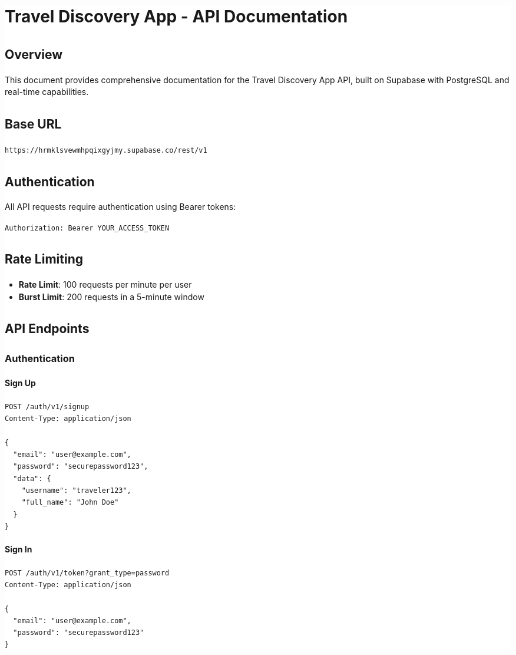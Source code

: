 
# Travel Discovery App - API Documentation

## Overview

This document provides comprehensive documentation for the Travel Discovery App API, built on Supabase with PostgreSQL and real-time capabilities.

## Base URL

```
https://hrmklsvewmhpqixgyjmy.supabase.co/rest/v1
```

## Authentication

All API requests require authentication using Bearer tokens:

```
Authorization: Bearer YOUR_ACCESS_TOKEN
```

## Rate Limiting

- **Rate Limit**: 100 requests per minute per user
- **Burst Limit**: 200 requests in a 5-minute window

## API Endpoints

### Authentication

#### Sign Up
```http
POST /auth/v1/signup
Content-Type: application/json

{
  "email": "user@example.com",
  "password": "securepassword123",
  "data": {
    "username": "traveler123",
    "full_name": "John Doe"
  }
}
```

#### Sign In
```http
POST /auth/v1/token?grant_type=password
Content-Type: application/json

{
  "email": "user@example.com",
  "password": "securepassword123"
}
```
